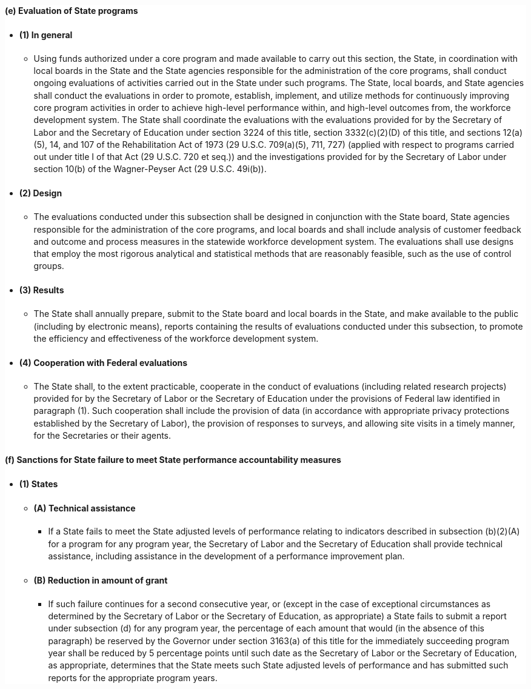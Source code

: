 #### (e) Evaluation of State programs
* #### (1) In general
  * Using funds authorized under a core program and made available to carry out this section, the State, in coordination with local boards in the State and the State agencies responsible for the administration of the core programs, shall conduct ongoing evaluations of activities carried out in the State under such programs. The State, local boards, and State agencies shall conduct the evaluations in order to promote, establish, implement, and utilize methods for continuously improving core program activities in order to achieve high-level performance within, and high-level outcomes from, the workforce development system. The State shall coordinate the evaluations with the evaluations provided for by the Secretary of Labor and the Secretary of Education under section 3224 of this title, section 3332(c)(2)(D) of this title, and sections 12(a)(5), 14, and 107 of the Rehabilitation Act of 1973 (29 U.S.C. 709(a)(5), 711, 727) (applied with respect to programs carried out under title I of that Act (29 U.S.C. 720 et seq.)) and the investigations provided for by the Secretary of Labor under section 10(b) of the Wagner-Peyser Act (29 U.S.C. 49i(b)).

* #### (2) Design
  * The evaluations conducted under this subsection shall be designed in conjunction with the State board, State agencies responsible for the administration of the core programs, and local boards and shall include analysis of customer feedback and outcome and process measures in the statewide workforce development system. The evaluations shall use designs that employ the most rigorous analytical and statistical methods that are reasonably feasible, such as the use of control groups.

* #### (3) Results
  * The State shall annually prepare, submit to the State board and local boards in the State, and make available to the public (including by electronic means), reports containing the results of evaluations conducted under this subsection, to promote the efficiency and effectiveness of the workforce development system.

* #### (4) Cooperation with Federal evaluations
  * The State shall, to the extent practicable, cooperate in the conduct of evaluations (including related research projects) provided for by the Secretary of Labor or the Secretary of Education under the provisions of Federal law identified in paragraph (1). Such cooperation shall include the provision of data (in accordance with appropriate privacy protections established by the Secretary of Labor), the provision of responses to surveys, and allowing site visits in a timely manner, for the Secretaries or their agents.

#### (f) Sanctions for State failure to meet State performance accountability measures
* #### (1) States
  * #### (A) Technical assistance
    * If a State fails to meet the State adjusted levels of performance relating to indicators described in subsection (b)(2)(A) for a program for any program year, the Secretary of Labor and the Secretary of Education shall provide technical assistance, including assistance in the development of a performance improvement plan.

  * #### (B) Reduction in amount of grant
    * If such failure continues for a second consecutive year, or (except in the case of exceptional circumstances as determined by the Secretary of Labor or the Secretary of Education, as appropriate) a State fails to submit a report under subsection (d) for any program year, the percentage of each amount that would (in the absence of this paragraph) be reserved by the Governor under section 3163(a) of this title for the immediately succeeding program year shall be reduced by 5 percentage points until such date as the Secretary of Labor or the Secretary of Education, as appropriate, determines that the State meets such State adjusted levels of performance and has submitted such reports for the appropriate program years.
